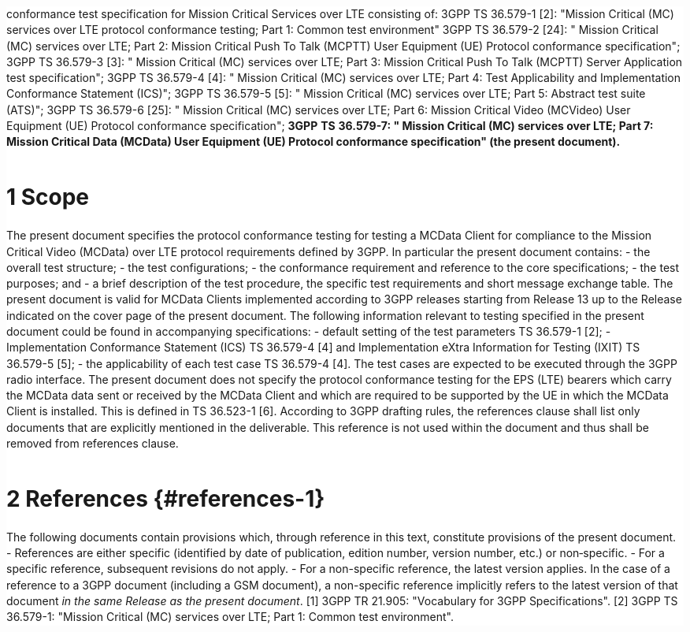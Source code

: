 conformance test specification for Mission Critical Services over LTE
consisting of:
3GPP TS 36.579-1 [2]: \"Mission Critical (MC) services over LTE protocol
conformance testing; Part 1: Common test environment\"
3GPP TS 36.579-2 [24]: \" Mission Critical (MC) services over LTE; Part 2:
Mission Critical Push To Talk (MCPTT) User Equipment (UE) Protocol conformance
specification\";
3GPP TS 36.579-3 [3]: \" Mission Critical (MC) services over LTE; Part 3:
Mission Critical Push To Talk (MCPTT) Server Application test specification\";
3GPP TS 36.579-4 [4]: \" Mission Critical (MC) services over LTE; Part 4: Test
Applicability and Implementation Conformance Statement (ICS)\";
3GPP TS 36.579-5 [5]: \" Mission Critical (MC) services over LTE; Part 5:
Abstract test suite (ATS)\";
3GPP TS 36.579-6 [25]: \" Mission Critical (MC) services over LTE; Part 6:
Mission Critical Video (MCVideo) User Equipment (UE) Protocol conformance
specification\";
**3GPP** **TS** **36.579-7: \" Mission Critical (MC) services over LTE; Part
7: Mission Critical Data (MCData) User Equipment (UE) Protocol conformance
specification\" (the present document).**
# 1 Scope
The present document specifies the protocol conformance testing for testing a
MCData Client for compliance to the Mission Critical Video (MCData) over LTE
protocol requirements defined by 3GPP.
In particular the present document contains:
\- the overall test structure;
\- the test configurations;
\- the conformance requirement and reference to the core specifications;
\- the test purposes; and
\- a brief description of the test procedure, the specific test requirements
and short message exchange table.
The present document is valid for MCData Clients implemented according to 3GPP
releases starting from Release 13 up to the Release indicated on the cover
page of the present document.
The following information relevant to testing specified in the present
document could be found in accompanying specifications:
\- default setting of the test parameters TS 36.579-1 [2];
\- Implementation Conformance Statement (ICS) TS 36.579-4 [4] and
Implementation eXtra Information for Testing (IXIT) TS 36.579-5 [5];
\- the applicability of each test case TS 36.579-4 [4].
The test cases are expected to be executed through the 3GPP radio interface.
The present document does not specify the protocol conformance testing for the
EPS (LTE) bearers which carry the MCData data sent or received by the MCData
Client and which are required to be supported by the UE in which the MCData
Client is installed. This is defined in TS 36.523-1 [6].
According to 3GPP drafting rules, the references clause shall list only
documents that are explicitly mentioned in the deliverable. This reference is
not used within the document and thus shall be removed from references clause.
# 2 References {#references-1}
The following documents contain provisions which, through reference in this
text, constitute provisions of the present document.
\- References are either specific (identified by date of publication, edition
number, version number, etc.) or non‑specific.
\- For a specific reference, subsequent revisions do not apply.
\- For a non-specific reference, the latest version applies. In the case of a
reference to a 3GPP document (including a GSM document), a non-specific
reference implicitly refers to the latest version of that document _in the
same Release as the present document_.
[1] 3GPP TR 21.905: \"Vocabulary for 3GPP Specifications\".
[2] 3GPP TS 36.579-1: \"Mission Critical (MC) services over LTE; Part 1:
Common test environment\".